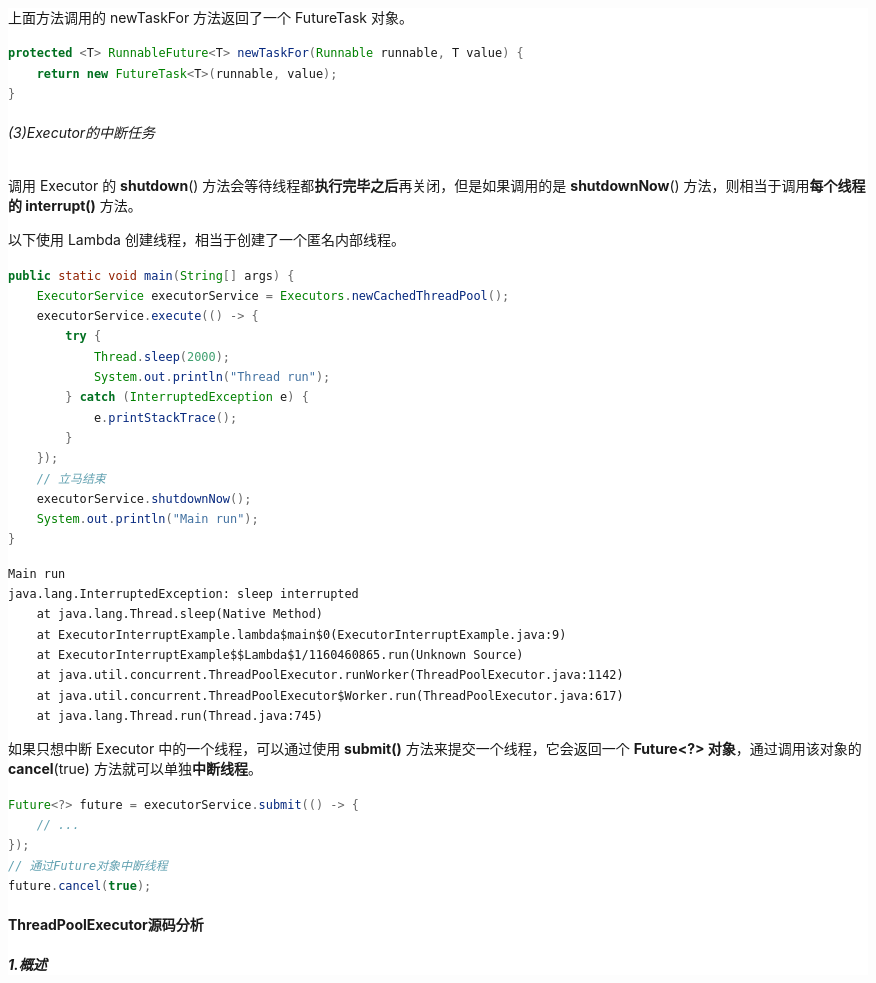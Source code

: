 上面方法调用的 newTaskFor 方法返回了一个 FutureTask 对象。

```java
protected <T> RunnableFuture<T> newTaskFor(Runnable runnable, T value) {
    return new FutureTask<T>(runnable, value);
}
```

###### (3)Executor的中断任务

调用 Executor 的 **shutdown**() 方法会等待线程都**执行完毕之后**再关闭，但是如果调用的是 **shutdownNow**() 方法，则相当于调用**每个线程的 interrupt()** 方法。

以下使用 Lambda 创建线程，相当于创建了一个匿名内部线程。

```java
public static void main(String[] args) {
    ExecutorService executorService = Executors.newCachedThreadPool();
    executorService.execute(() -> {
        try {
            Thread.sleep(2000);
            System.out.println("Thread run");
        } catch (InterruptedException e) {
            e.printStackTrace();
        }
    });
    // 立马结束
    executorService.shutdownNow();
    System.out.println("Main run");
}
```

```html
Main run
java.lang.InterruptedException: sleep interrupted
    at java.lang.Thread.sleep(Native Method)
    at ExecutorInterruptExample.lambda$main$0(ExecutorInterruptExample.java:9)
    at ExecutorInterruptExample$$Lambda$1/1160460865.run(Unknown Source)
    at java.util.concurrent.ThreadPoolExecutor.runWorker(ThreadPoolExecutor.java:1142)
    at java.util.concurrent.ThreadPoolExecutor$Worker.run(ThreadPoolExecutor.java:617)
    at java.lang.Thread.run(Thread.java:745)
```

如果只想中断 Executor 中的一个线程，可以通过使用 **submit()** 方法来提交一个线程，它会返回一个 **Future<?> 对象**，通过调用该对象的 **cancel**(true) 方法就可以单独**中断线程**。

```java
Future<?> future = executorService.submit(() -> {
    // ...
});
// 通过Future对象中断线程
future.cancel(true);  
```

#### ThreadPoolExecutor源码分析

##### 1.概述
